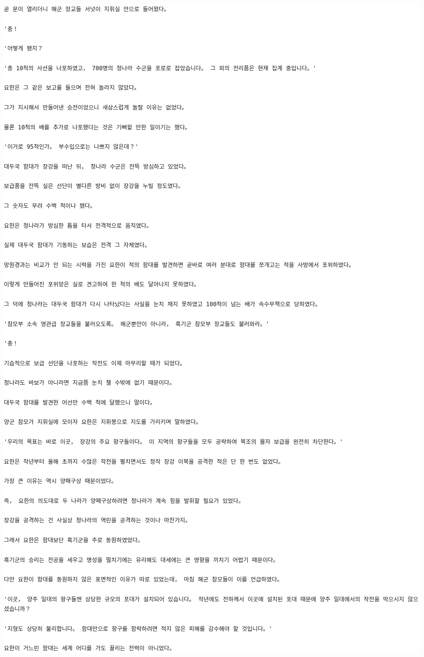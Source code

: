 	곧 문이 열리더니 해군 장교들 서넛이 지휘실 안으로 들어왔다。

	'충！

	'어떻게 됐지？

	'총 10척의 사선을 나포하였고， 700명의 청나라 수군을 포로로 잡았습니다。 그 외의 전리품은 현재 집계 중입니다。'

	요한은 그 같은 보고를 들으며 전혀 놀라지 않았다。

	그가 지시해서 만들어낸 승전이었으니 새삼스럽게 놀랄 이유는 없었다。

	물론 10척의 배를 추가로 나포했다는 것은 기뻐할 만한 일이기는 했다。

	'이거로 95척인가。 부수입으로는 나쁘지 않은데？'

	대두국 함대가 장강을 떠난 뒤， 청나라 수군은 잔뜩 방심하고 있었다。

	보급품을 잔뜩 실은 선단이 별다른 방비 없이 장강을 누빌 정도였다。

	그 숫자도 무려 수백 척이나 됐다。

	요한은 청나라가 방심한 틈을 타서 전격적으로 움직였다。

	실제 대두국 함대가 기동하는 보습은 전격 그 자체였다。

	망원경과는 비교가 안 되는 시력을 가진 요한이 적의 함대를 발견하면 곧바로 여러 분대로 함대를 쪼개고는 적을 사방에서 포위하였다。

	이렇게 만들어진 포위망은 실로 견고하여 한 척의 배도 달아나지 못하였다。

	그 덕에 청나라는 대두국 함대가 다시 나타났다는 사실을 눈치 채지 못하였고 100척이 넘는 배가 속수무책으로 당하였다。

	'참모부 소속 영관급 장교들을 불러오도록。 해군뿐만이 아니라， 흑기군 참모부 장교들도 불러와라。'

	'충！

	기습적으로 보급 선단을 나포하는 작전도 이제 마무리할 때가 되었다。

	청나라도 바보가 아니라면 지금쯤 눈치 챌 수밖에 없기 때문이다。

	대두국 함대를 발견한 어선만 수백 척에 달했으니 말이다。

	양군 참모가 지휘실에 모이자 요한은 지휘봉으로 지도를 가리키며 말하였다。

	'우리의 목표는 바로 이곳， 장강의 주요 항구들이다。 이 지역의 항구들을 모두 공략하여 북조의 물자 보급을 완전히 차단한다。'

	요한은 작년부터 올해 초까지 수많은 작전을 펼치면서도 정작 장강 이북을 공격한 적은 단 한 번도 없었다。

	가장 큰 이유는 역시 양패구상 때문이었다。

	즉， 요한의 의도대로 두 나라가 양패구상하려면 청나라가 계속 힘을 발휘할 필요가 있었다。

	장강을 공격하는 건 사실상 청나라의 역린을 공격하는 것이나 마찬가지。

	그래서 요한은 함대보단 흑기군을 주로 동원하였었다。

	흑기군의 승리는 전공을 세우고 명성을 떨치기에는 유리해도 대세에는 큰 영향을 끼치기 어렵기 때문이다。

	다만 요한이 함대를 동원하지 않은 표면적인 이유가 따로 있었는데， 마침 해군 참모들이 이를 언급하였다。

	'이곳， 양주 일대의 항구들엔 상당한 규모의 포대가 설치되어 있습니다。 작년에도 전하께서 이곳에 설치된 포대 때문에 양주 일대에서의 작전을 막으시지 않으셨습니까？

	'지형도 상당히 불리합니다。 함대만으로 항구를 함락하려면 적지 않은 피해를 감수해야 할 것입니다。'

	요한이 거느린 함대는 세계 어디를 가도 꿀리는 전력이 아니었다。
